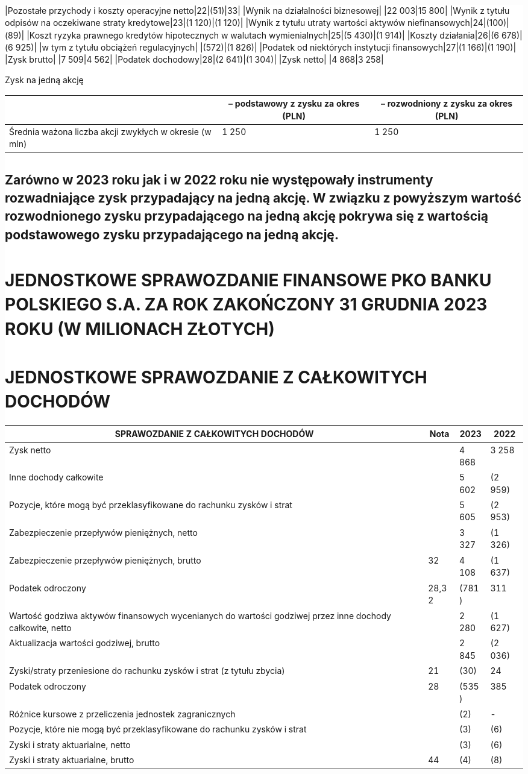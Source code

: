 |Pozostałe przychody i koszty operacyjne netto|22|(51)|33|
|Wynik na działalności biznesowej| |22 003|15 800|
|Wynik z tytułu odpisów na oczekiwane straty kredytowe|23|(1 120)|(1 120)|
|Wynik z tytułu utraty wartości aktywów niefinansowych|24|(100)|(89)|
|Koszt ryzyka prawnego kredytów hipotecznych w walutach wymienialnych|25|(5 430)|(1 914)|
|Koszty działania|26|(6 678)|(6 925)|
|w tym z tytułu obciążeń regulacyjnych| |(572)|(1 826)|
|Podatek od niektórych instytucji finansowych|27|(1 166)|(1 190)|
|Zysk brutto| |7 509|4 562|
|Podatek dochodowy|28|(2 641)|(1 304)|
|Zysk netto| |4 868|3 258|

Zysk na jedną akcję

| |– podstawowy z zysku za okres (PLN)|– rozwodniony z zysku za okres (PLN)|
|---|---|---|
|Średnia ważona liczba akcji zwykłych w okresie (w mln)|1 250|1 250|

Zarówno w 2023 roku jak i w 2022 roku nie występowały instrumenty rozwadniające zysk przypadający na jedną akcję. W związku z powyższym wartość rozwodnionego zysku przypadającego na jedną akcję pokrywa się z wartością podstawowego zysku przypadającego na jedną akcję.
---
# JEDNOSTKOWE SPRAWOZDANIE FINANSOWE PKO BANKU POLSKIEGO S.A. ZA ROK ZAKOŃCZONY 31 GRUDNIA 2023 ROKU (W MILIONACH ZŁOTYCH)

# JEDNOSTKOWE SPRAWOZDANIE Z CAŁKOWITYCH DOCHODÓW

|SPRAWOZDANIE Z CAŁKOWITYCH DOCHODÓW|Nota|2023|2022|
|---|---|---|---|
|Zysk netto| |4 868|3 258|
|Inne dochody całkowite| |5 602|(2 959)|
|Pozycje, które mogą być przeklasyfikowane do rachunku zysków i strat| |5 605|(2 953)|
|Zabezpieczenie przepływów pieniężnych, netto| |3 327|(1 326)|
|Zabezpieczenie przepływów pieniężnych, brutto|32|4 108|(1 637)|
|Podatek odroczony|28,32|(781)|311|
|Wartość godziwa aktywów finansowych wycenianych do wartości godziwej przez inne dochody całkowite, netto| |2 280|(1 627)|
|Aktualizacja wartości godziwej, brutto| |2 845|(2 036)|
|Zyski/straty przeniesione do rachunku zysków i strat (z tytułu zbycia)|21|(30)|24|
|Podatek odroczony|28|(535)|385|
|Różnice kursowe z przeliczenia jednostek zagranicznych| |(2)|-|
|Pozycje, które nie mogą być przeklasyfikowane do rachunku zysków i strat| |(3)|(6)|
|Zyski i straty aktuarialne, netto| |(3)|(6)|
|Zyski i straty aktuarialne, brutto|44|(4)|(8)|